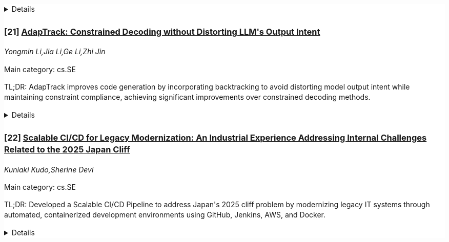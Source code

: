 
<details><summary>Details</summary></details>


### [21] [AdapTrack: Constrained Decoding without Distorting LLM's Output Intent](https://arxiv.org/abs/2510.17376)
*Yongmin Li,Jia Li,Ge Li,Zhi Jin*

Main category: cs.SE

TL;DR: AdapTrack improves code generation by incorporating backtracking to avoid distorting model output intent while maintaining constraint compliance, achieving significant improvements over constrained decoding methods.


<details><summary>Details</summary></details>


### [22] [Scalable CI/CD for Legacy Modernization: An Industrial Experience Addressing Internal Challenges Related to the 2025 Japan Cliff](https://arxiv.org/abs/2510.17430)
*Kuniaki Kudo,Sherine Devi*

Main category: cs.SE

TL;DR: Developed a Scalable CI/CD Pipeline to address Japan's 2025 cliff problem by modernizing legacy IT systems through automated, containerized development environments using GitHub, Jenkins, AWS, and Docker.


<details><summary>Details</summary></details>
